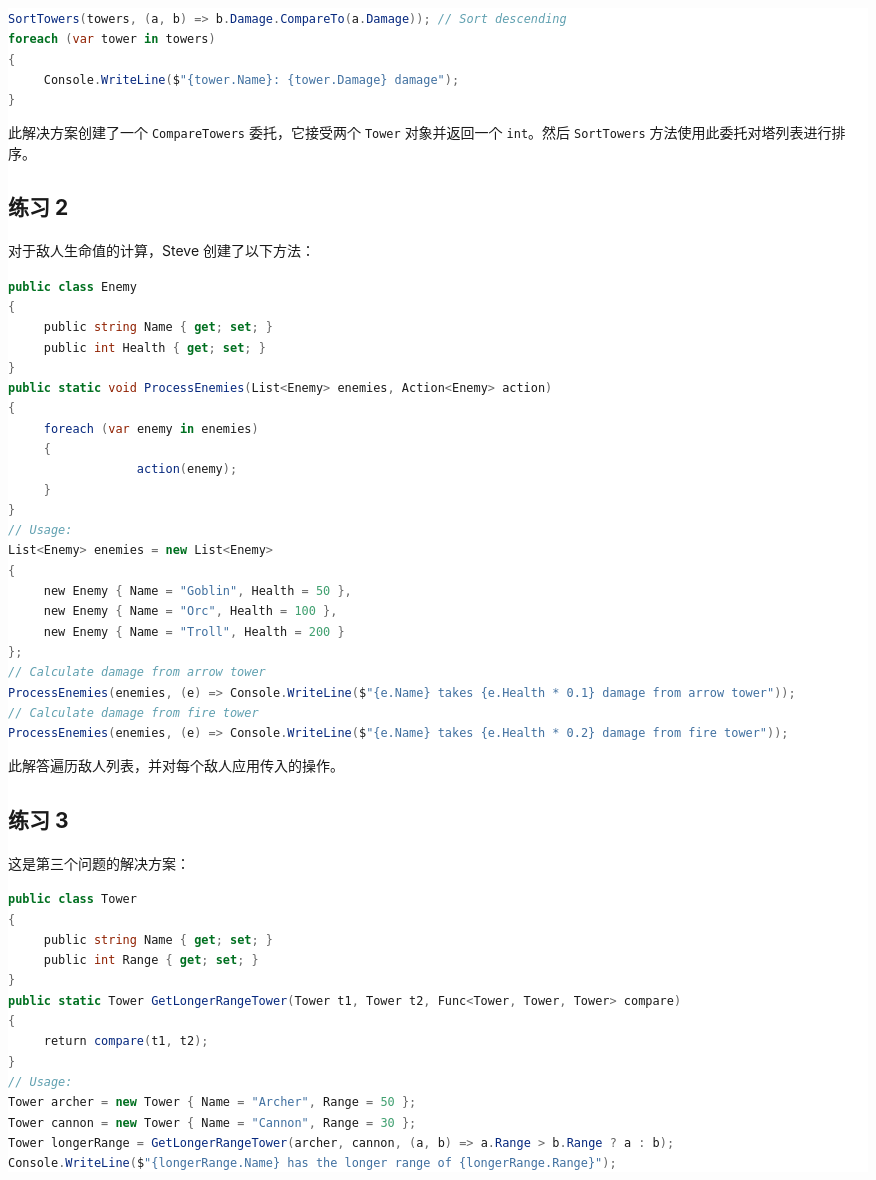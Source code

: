 ```cs
SortTowers(towers, (a, b) => b.Damage.CompareTo(a.Damage)); // Sort descending
foreach (var tower in towers)
{
     Console.WriteLine($"{tower.Name}: {tower.Damage} damage");
}
```

此解决方案创建了一个 `CompareTowers` 委托，它接受两个 `Tower` 对象并返回一个 `int`。然后 `SortTowers` 方法使用此委托对塔列表进行排序。

## 练习 2

对于敌人生命值的计算，Steve 创建了以下方法：

```cs
public class Enemy
{
     public string Name { get; set; }
     public int Health { get; set; }
}
public static void ProcessEnemies(List<Enemy> enemies, Action<Enemy> action)
{
     foreach (var enemy in enemies)
     {
                  action(enemy);
     }
}
// Usage:
List<Enemy> enemies = new List<Enemy>
{
     new Enemy { Name = "Goblin", Health = 50 },
     new Enemy { Name = "Orc", Health = 100 },
     new Enemy { Name = "Troll", Health = 200 }
};
// Calculate damage from arrow tower
ProcessEnemies(enemies, (e) => Console.WriteLine($"{e.Name} takes {e.Health * 0.1} damage from arrow tower"));
// Calculate damage from fire tower
ProcessEnemies(enemies, (e) => Console.WriteLine($"{e.Name} takes {e.Health * 0.2} damage from fire tower"));
```

此解答遍历敌人列表，并对每个敌人应用传入的操作。

## 练习 3

这是第三个问题的解决方案：

```cs
public class Tower
{
     public string Name { get; set; }
     public int Range { get; set; }
}
public static Tower GetLongerRangeTower(Tower t1, Tower t2, Func<Tower, Tower, Tower> compare)
{
     return compare(t1, t2);
}
// Usage:
Tower archer = new Tower { Name = "Archer", Range = 50 };
Tower cannon = new Tower { Name = "Cannon", Range = 30 };
Tower longerRange = GetLongerRangeTower(archer, cannon, (a, b) => a.Range > b.Range ? a : b);
Console.WriteLine($"{longerRange.Name} has the longer range of {longerRange.Range}");
```
